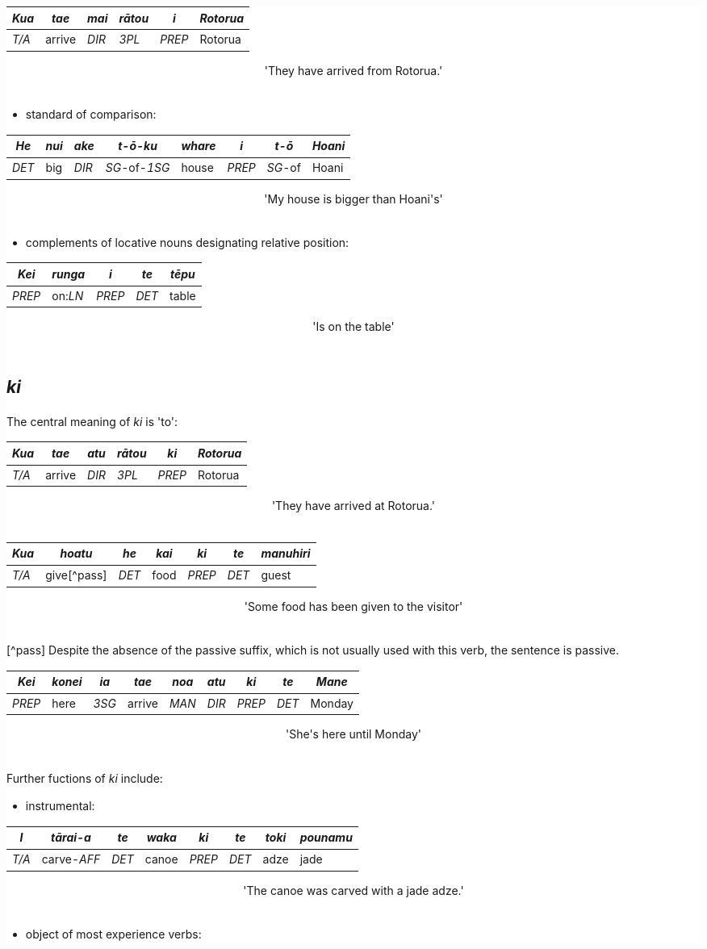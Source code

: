 | *Kua* | *tae* | *mai* | *rātou* | *i* | *Rotorua* |
|--|--|--|--|--|--|
| *T/A* | arrive | *DIR* | *3PL* | *PREP* | Rotorua |
<center>'They have arrived from Rotorua.'</center><br/>

- standard of comparison:

| *He* | *nui* | *ake* | *t-ō-ku* | *whare* | *i* | *t-ō* | *Hoani* |
|--|--|--|--|--|--|--|--|
| *DET* | big | *DIR* | *SG*-of-*1SG* | house | *PREP* | *SG*-of | Hoani |
<center>'My house is bigger than Hoani's'</center><br/>

- complements of locative nouns designating relative position:

| *Kei* | *runga* | *i* | *te* | *tēpu* |
|--|--|--|--|--|
| *PREP* | on:*LN* | *PREP* | *DET* | table |
<center>'Is on the table'</center><br/>

## *ki*

The central meaning of *ki* is 'to':

| *Kua* | *tae* | *atu* | *rātou* | *ki* | *Rotorua* |
|--|--|--|--|--|--|
| *T/A* | arrive | *DIR* | *3PL* | *PREP* | Rotorua |
<center>'They have arrived at Rotorua.'</center><br/>

| *Kua* | *hoatu* | *he* | *kai* | *ki* | *te* | *manuhiri* |
|--|--|--|--|--|--|--|
| *T/A* | give[^pass] | *DET* | food | *PREP* | *DET* | guest |
<center>'Some food has been given to the visitor'</center><br/>

[^pass] Despite the absence of the passive suffix, which is not usually used with this verb, the sentence is passive.

| *Kei* | *konei* | *ia* | *tae* | *noa* | *atu* | *ki* | *te* | *Mane* |
|--|--|--|--|--|--|--|--|--|
| *PREP* | here | *3SG* | arrive | *MAN* | *DIR* | *PREP* | *DET* | Monday |
<center>'She's here until Monday'</center><br/>

Further fuctions of *ki* include:

- instrumental:

| *I* | *tārai-a* | *te* | *waka* | *ki* | *te* | *toki* | *pounamu* |
|--|--|--|--|--|--|--|--|
| *T/A* | carve-*AFF* | *DET* | canoe | *PREP* | *DET* | adze | jade |
<center>'The canoe was carved with a jade adze.'</center><br/>

- object of most experience verbs:
